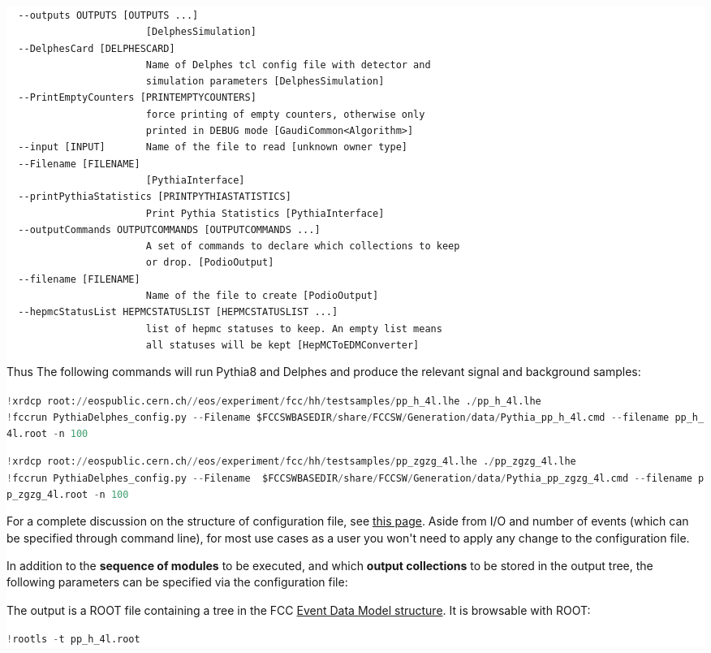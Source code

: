       --outputs OUTPUTS [OUTPUTS ...]
                            [DelphesSimulation]
      --DelphesCard [DELPHESCARD]
                            Name of Delphes tcl config file with detector and
                            simulation parameters [DelphesSimulation]
      --PrintEmptyCounters [PRINTEMPTYCOUNTERS]
                            force printing of empty counters, otherwise only
                            printed in DEBUG mode [GaudiCommon<Algorithm>]
      --input [INPUT]       Name of the file to read [unknown owner type]
      --Filename [FILENAME]
                            [PythiaInterface]
      --printPythiaStatistics [PRINTPYTHIASTATISTICS]
                            Print Pythia Statistics [PythiaInterface]
      --outputCommands OUTPUTCOMMANDS [OUTPUTCOMMANDS ...]
                            A set of commands to declare which collections to keep
                            or drop. [PodioOutput]
      --filename [FILENAME]
                            Name of the file to create [PodioOutput]
      --hepmcStatusList HEPMCSTATUSLIST [HEPMCSTATUSLIST ...]
                            list of hepmc statuses to keep. An empty list means
                            all statuses will be kept [HepMCToEDMConverter]


Thus The following commands will run Pythia8 and Delphes and produce the relevant signal and background samples:


```python
!xrdcp root://eospublic.cern.ch//eos/experiment/fcc/hh/testsamples/pp_h_4l.lhe ./pp_h_4l.lhe
!fccrun PythiaDelphes_config.py --Filename $FCCSWBASEDIR/share/FCCSW/Generation/data/Pythia_pp_h_4l.cmd --filename pp_h_4l.root -n 100
```


```python
!xrdcp root://eospublic.cern.ch//eos/experiment/fcc/hh/testsamples/pp_zgzg_4l.lhe ./pp_zgzg_4l.lhe
!fccrun PythiaDelphes_config.py --Filename  $FCCSWBASEDIR/share/FCCSW/Generation/data/Pythia_pp_zgzg_4l.cmd --filename pp_zgzg_4l.root -n 100
```



For a complete discussion on the structure of configuration file, see [this page](https://github.com/HEP-FCC/FCCSW/blob/master/Sim/SimDelphesInterface/doc/FccPythiaDelphes.md).
Aside from I/O and number of events (which can be specified through command line),
for most use cases as a user you won't need to apply any change to the configuration file.

In addition to the **sequence of modules** to be executed, and which **output collections** to be stored in the output tree, the following
parameters can be specified via the configuration file:

The output is a ROOT file containing a tree in the FCC [Event Data Model structure](https://github.com/HEP-FCC/fcc-edm). It is browsable with ROOT:





```python
!rootls -t pp_h_4l.root
```
